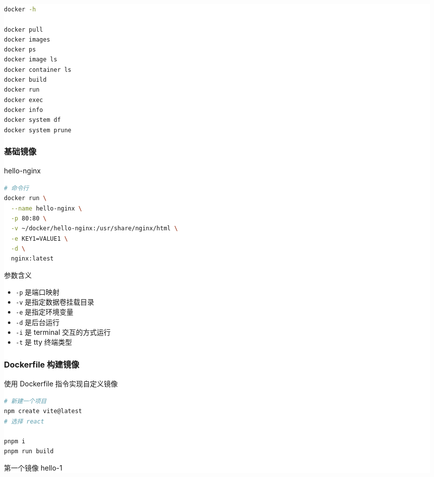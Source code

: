 ```bash
docker -h

docker pull
docker images
docker ps
docker image ls
docker container ls
docker build
docker run
docker exec
docker info
docker system df
docker system prune
```

### 基础镜像

hello-nginx

```bash
# 命令行
docker run \
  --name hello-nginx \
  -p 80:80 \
  -v ~/docker/hello-nginx:/usr/share/nginx/html \
  -e KEY1=VALUE1 \
  -d \
  nginx:latest
```

参数含义

- `-p` 是端口映射
- `-v` 是指定数据卷挂载目录
- `-e` 是指定环境变量
- `-d` 是后台运行
- `-i` 是 terminal 交互的方式运行
- `-t` 是 tty 终端类型

### Dockerfile 构建镜像

使用 Dockerfile 指令实现自定义镜像

```bash
# 新建一个项目
npm create vite@latest
# 选择 react

pnpm i
pnpm run build
```

第一个镜像 hello-1
